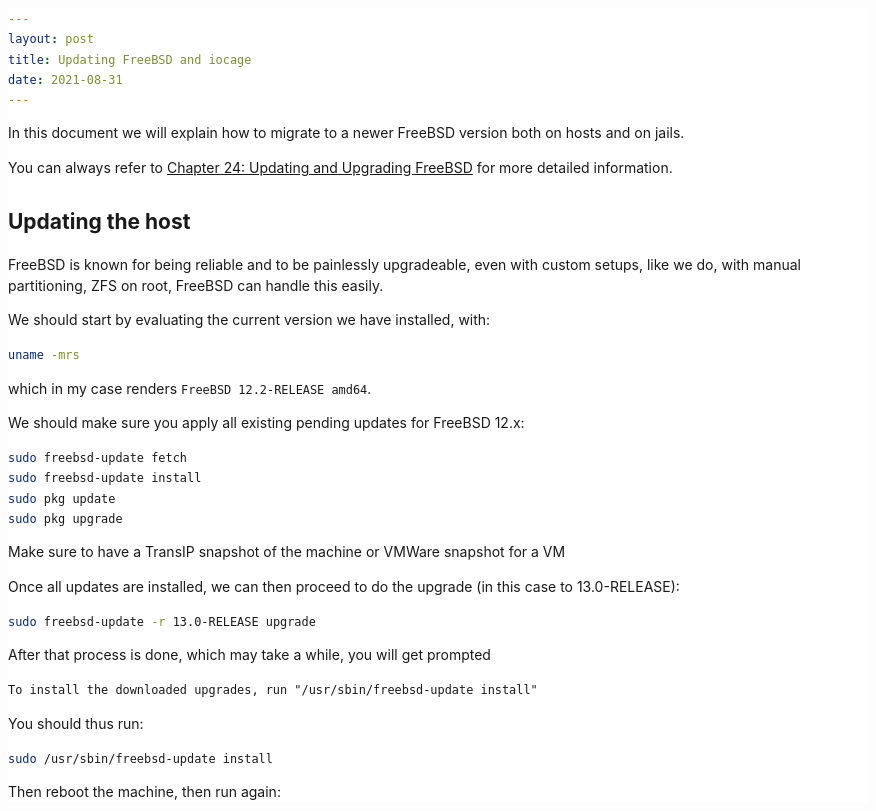 ```yaml
---
layout: post
title: Updating FreeBSD and iocage
date: 2021-08-31
---
```


In this document we will explain how to migrate to a newer FreeBSD version both on hosts and on jails.

You can always refer to [Chapter 24: Updating and Upgrading FreeBSD](https://docs.freebsd.org/en/books/handbook/cutting-edge/) for more detailed information.

 
## Updating the host

FreeBSD is known for being reliable and to be painlessly upgradeable, even with custom setups, like we do, with manual partitioning, ZFS on root, FreeBSD can handle this easily.

We should start by evaluating the current version we have installed, with:

```sh
uname -mrs
```

which in my case renders `FreeBSD 12.2-RELEASE amd64`.

We should make sure you apply all existing pending updates for FreeBSD 12.x:

```sh
sudo freebsd-update fetch
sudo freebsd-update install
sudo pkg update
sudo pkg upgrade
```

Make sure to have a TransIP snapshot of the machine or VMWare snapshot for a VM

Once all updates are installed, we can then proceed to do the upgrade (in this case to 13.0-RELEASE):

```sh
sudo freebsd-update -r 13.0-RELEASE upgrade
```

After that process is done, which may take a while, you will get prompted

```
To install the downloaded upgrades, run "/usr/sbin/freebsd-update install"
```

You should thus run:

```sh
sudo /usr/sbin/freebsd-update install
```

Then reboot the machine, then run again:

